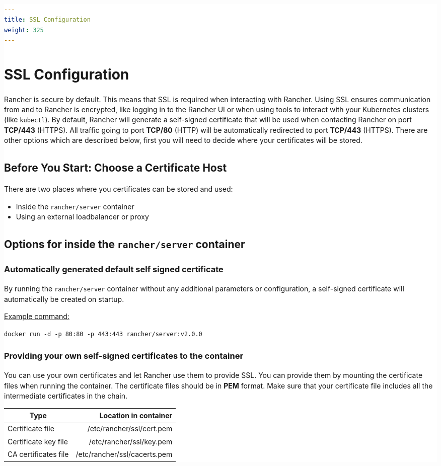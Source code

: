 ```yaml
---
title: SSL Configuration
weight: 325
---
```


# SSL Configuration

Rancher is secure by default. This means that SSL is required when interacting with Rancher. Using SSL ensures communication from and to Rancher is encrypted, like logging in to the Rancher UI or when using tools to interact with your Kubernetes clusters (like `kubectl`). By default, Rancher will generate a self-signed certificate that will be used when contacting Rancher on port **TCP/443** (HTTPS). All traffic going to port **TCP/80** (HTTP) will be automatically redirected to port **TCP/443** (HTTPS). There are other options which are described below, first you will need to decide where your certificates will be stored.

## Before You Start: Choose a Certificate Host

There are two places where you certificates can be stored and used:

- Inside the `rancher/server` container
- Using an external loadbalancer or proxy

## Options for inside the `rancher/server` container

### Automatically generated default self signed certificate

By running the `rancher/server` container without any additional parameters or configuration, a self-signed certificate will automatically be created on startup.

<u>Example command:</u>

```
docker run -d -p 80:80 -p 443:443 rancher/server:v2.0.0
```

### Providing your own self-signed certificates to the container

You can use your own certificates and let Rancher use them to provide SSL. You can provide them by mounting the certificate files when running the container. The certificate files should be in **PEM** format. Make sure that your certificate file includes all the intermediate certificates in the chain.

| Type                         |        Location in container |
| ---------------------------- | ---------------------------: |
| Certificate file             |    /etc/rancher/ssl/cert.pem |
| Certificate key file         |     /etc/rancher/ssl/key.pem |
| CA certificates file         | /etc/rancher/ssl/cacerts.pem |
